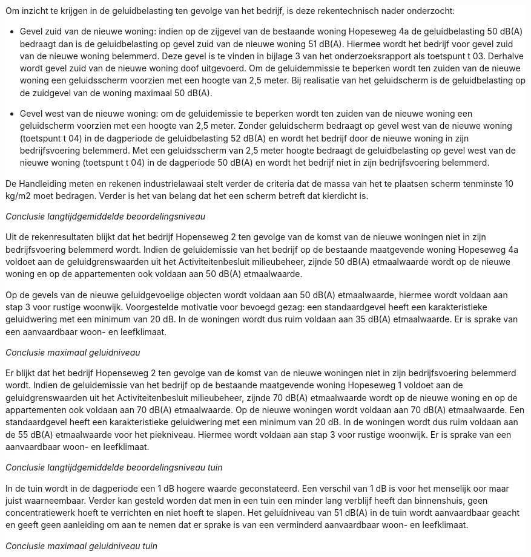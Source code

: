 Om inzicht te krijgen in de geluidbelasting ten gevolge van het bedrijf, is deze rekentechnisch nader onderzocht:

* Gevel zuid van de nieuwe woning: indien op de zijgevel van de bestaande woning Hopeseweg 4a de geluidbelasting 50 dB(A) bedraagt dan is de geluidbelasting op gevel zuid van de nieuwe woning 51 dB(A). Hiermee wordt het bedrijf voor gevel zuid van de nieuwe woning belemmerd. Deze gevel is te vinden in bijlage 3 van het onderzoeksrapport als toetspunt t 03\. Derhalve wordt gevel zuid van de nieuwe woning doof uitgevoerd. Om de geluidemmissie te beperken wordt ten zuiden van de nieuwe woning een geluidsscherm voorzien met een hoogte van 2,5 meter. Bij realisatie van het geluidscherm is de geluidbelasting op de zuidgevel van de woning maximaal 50 dB(A).

* Gevel west van de nieuwe woning: om de geluidemissie te beperken wordt ten zuiden van de nieuwe woning een geluidscherm voorzien met een hoogte van 2,5 meter. Zonder geluidscherm bedraagt op gevel west van de nieuwe woning (toetspunt t 04\) in de dagperiode de geluidbelasting 52 dB(A) en wordt het bedrijf door de nieuwe woning in zijn bedrijfsvoering belemmerd. Met een geluidsscherm van 2,5 meter hoogte bedraagt de geluidbelasting op gevel west van de nieuwe woning (toetspunt t 04\) in de dagperiode 50 dB(A) en wordt het bedrijf niet in zijn bedrijfsvoering belemmerd.

De Handleiding meten en rekenen industrielawaai stelt verder de criteria dat de massa van het te plaatsen scherm tenminste 10 kg/m2 moet bedragen. Verder is het van belang dat het een scherm betreft dat kierdicht is.

*Conclusie langtijdgemiddelde beoordelingsniveau*

Uit de rekenresultaten blijkt dat het bedrijf Hopenseweg 2 ten gevolge van de komst van de nieuwe woningen niet in zijn bedrijfsvoering belemmerd wordt. Indien de geluidemissie van het bedrijf op de bestaande maatgevende woning Hopeseweg 4a voldoet aan de geluidgrenswaarden uit het Activiteitenbesluit milieubeheer, zijnde 50 dB(A) etmaalwaarde wordt op de nieuwe woning en op de appartementen ook voldaan aan 50 dB(A) etmaalwaarde.

Op de gevels van de nieuwe geluidgevoelige objecten wordt voldaan aan 50 dB(A) etmaalwaarde, hiermee wordt voldaan aan stap 3 voor rustige woonwijk. Voorgestelde motivatie voor bevoegd gezag: een standaardgevel heeft een karakteristieke geluidwering met een minimum van 20 dB. In de woningen wordt dus ruim voldaan aan 35 dB(A) etmaalwaarde. Er is sprake van een aanvaardbaar woon\- en leefklimaat.

*Conclusie maximaal geluidniveau*

Er blijkt dat het bedrijf Hopenseweg 2 ten gevolge van de komst van de nieuwe woningen niet in zijn bedrijfsvoering belemmerd wordt. Indien de geluidemissie van het bedrijf op de bestaande maatgevende woning Hopeseweg 1 voldoet aan de geluidgrenswaarden uit het Activiteitenbesluit milieubeheer, zijnde 70 dB(A) etmaalwaarde wordt op de nieuwe woning en op de appartementen ook voldaan aan 70 dB(A) etmaalwaarde. Op de nieuwe woningen wordt voldaan aan 70 dB(A) etmaalwaarde. Een standaardgevel heeft een karakteristieke geluidwering met een minimum van 20 dB. In de woningen wordt dus ruim voldaan aan de 55 dB(A) etmaalwaarde voor het piekniveau. Hiermee wordt voldaan aan stap 3 voor rustige woonwijk. Er is sprake van een aanvaardbaar woon\- en leefklimaat.

*Conclusie langtijdgemiddelde beoordelingsniveau tuin*

In de tuin wordt in de dagperiode een 1 dB hogere waarde geconstateerd. Een verschil van 1 dB is voor het menselijk oor maar juist waarneembaar. Verder kan gesteld worden dat men in een tuin een minder lang verblijf heeft dan binnenshuis, geen concentratiewerk hoeft te verrichten en niet hoeft te slapen. Het geluidniveau van 51 dB(A) in de tuin wordt aanvaardbaar geacht en geeft geen aanleiding om aan te nemen dat er sprake is van een verminderd aanvaardbaar woon\- en leefklimaat.

*Conclusie maximaal geluidniveau tuin*
